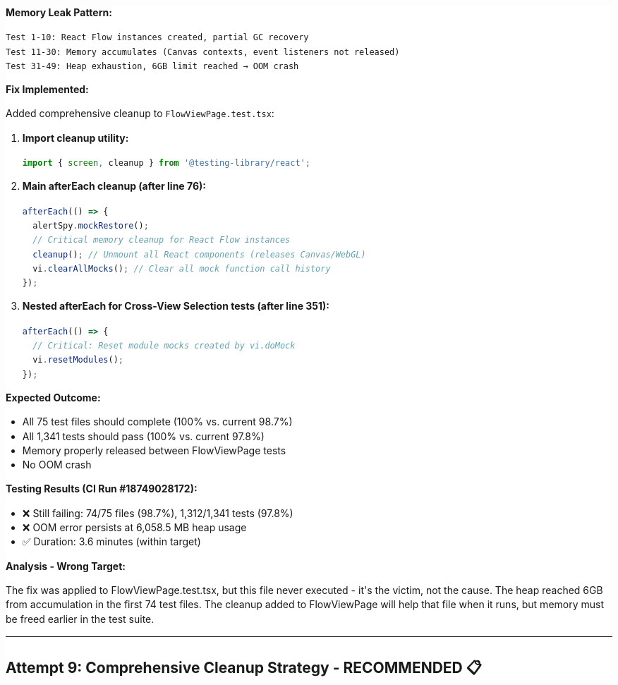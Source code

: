 **Memory Leak Pattern:**

```
Test 1-10: React Flow instances created, partial GC recovery
Test 11-30: Memory accumulates (Canvas contexts, event listeners not released)
Test 31-49: Heap exhaustion, 6GB limit reached → OOM crash
```

**Fix Implemented:**

Added comprehensive cleanup to `FlowViewPage.test.tsx`:

1. **Import cleanup utility:**

   ```typescript
   import { screen, cleanup } from '@testing-library/react';
   ```

2. **Main afterEach cleanup (after line 76):**

   ```typescript
   afterEach(() => {
     alertSpy.mockRestore();
     // Critical memory cleanup for React Flow instances
     cleanup(); // Unmount all React components (releases Canvas/WebGL)
     vi.clearAllMocks(); // Clear all mock function call history
   });
   ```

3. **Nested afterEach for Cross-View Selection tests (after line 351):**
   ```typescript
   afterEach(() => {
     // Critical: Reset module mocks created by vi.doMock
     vi.resetModules();
   });
   ```

**Expected Outcome:**

- All 75 test files should complete (100% vs. current 98.7%)
- All 1,341 tests should pass (100% vs. current 97.8%)
- Memory properly released between FlowViewPage tests
- No OOM crash

**Testing Results (CI Run #18749028172):**

- ❌ Still failing: 74/75 files (98.7%), 1,312/1,341 tests (97.8%)
- ❌ OOM error persists at 6,058.5 MB heap usage
- ✅ Duration: 3.6 minutes (within target)

**Analysis - Wrong Target:**

The fix was applied to FlowViewPage.test.tsx, but this file never executed - it's the victim, not the cause. The heap reached 6GB from accumulation in the first 74 test files. The cleanup added to FlowViewPage will help that file when it runs, but memory must be freed earlier in the test suite.

---

## Attempt 9: Comprehensive Cleanup Strategy - RECOMMENDED 📋
